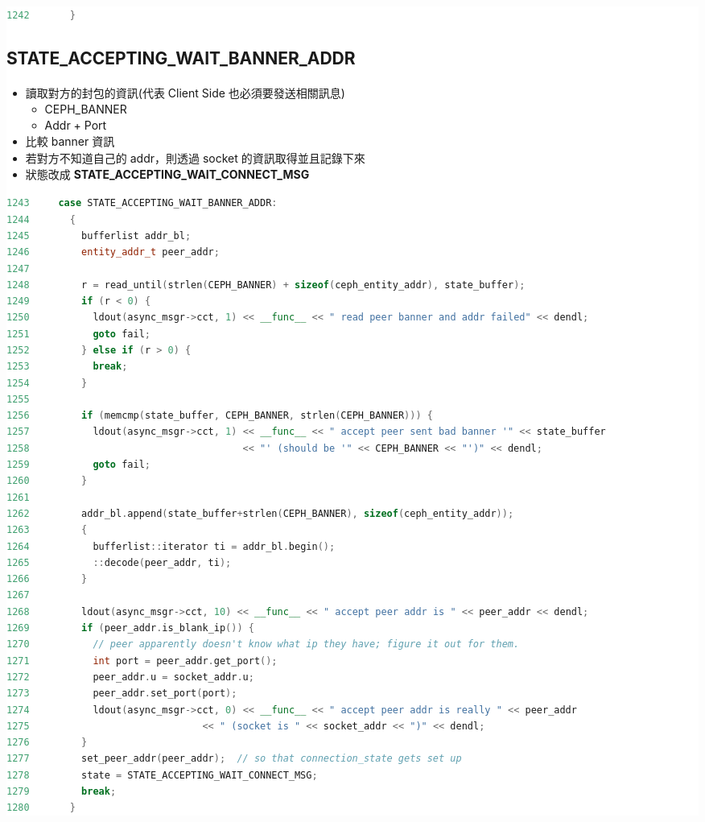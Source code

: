 ```c++
1242       }
```

## STATE_ACCEPTING_WAIT_BANNER_ADDR
- 讀取對方的封包的資訊(代表 Client Side 也必須要發送相關訊息)
    - CEPH_BANNER
    - Addr + Port
- 比較 banner 資訊
- 若對方不知道自己的 addr，則透過 socket 的資訊取得並且記錄下來
- 狀態改成 **STATE_ACCEPTING_WAIT_CONNECT_MSG**

```c++
1243     case STATE_ACCEPTING_WAIT_BANNER_ADDR:
1244       {
1245         bufferlist addr_bl;
1246         entity_addr_t peer_addr;
1247
1248         r = read_until(strlen(CEPH_BANNER) + sizeof(ceph_entity_addr), state_buffer);
1249         if (r < 0) {
1250           ldout(async_msgr->cct, 1) << __func__ << " read peer banner and addr failed" << dendl;
1251           goto fail;
1252         } else if (r > 0) {
1253           break;
1254         }
1255
1256         if (memcmp(state_buffer, CEPH_BANNER, strlen(CEPH_BANNER))) {
1257           ldout(async_msgr->cct, 1) << __func__ << " accept peer sent bad banner '" << state_buffer
1258                                     << "' (should be '" << CEPH_BANNER << "')" << dendl;
1259           goto fail;
1260         }
1261
1262         addr_bl.append(state_buffer+strlen(CEPH_BANNER), sizeof(ceph_entity_addr));
1263         {
1264           bufferlist::iterator ti = addr_bl.begin();
1265           ::decode(peer_addr, ti);
1266         }
1267
1268         ldout(async_msgr->cct, 10) << __func__ << " accept peer addr is " << peer_addr << dendl;
1269         if (peer_addr.is_blank_ip()) {
1270           // peer apparently doesn't know what ip they have; figure it out for them.
1271           int port = peer_addr.get_port();
1272           peer_addr.u = socket_addr.u;
1273           peer_addr.set_port(port);
1274           ldout(async_msgr->cct, 0) << __func__ << " accept peer addr is really " << peer_addr
1275                              << " (socket is " << socket_addr << ")" << dendl;
1276         }
1277         set_peer_addr(peer_addr);  // so that connection_state gets set up
1278         state = STATE_ACCEPTING_WAIT_CONNECT_MSG;
1279         break;
1280       }
```
